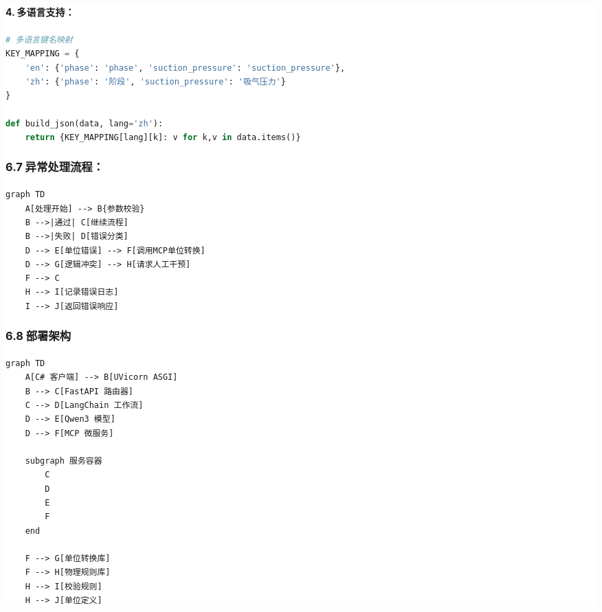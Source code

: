 #### 4. **多语言支持**：

```python
# 多语言键名映射
KEY_MAPPING = {
    'en': {'phase': 'phase', 'suction_pressure': 'suction_pressure'},
    'zh': {'phase': '阶段', 'suction_pressure': '吸气压力'}
}

def build_json(data, lang='zh'):
    return {KEY_MAPPING[lang][k]: v for k,v in data.items()}
```



### 6.7 异常处理流程：

```mermaid
graph TD
    A[处理开始] --> B{参数校验}
    B -->|通过| C[继续流程]
    B -->|失败| D[错误分类]
    D --> E[单位错误] --> F[调用MCP单位转换]
    D --> G[逻辑冲突] --> H[请求人工干预]
    F --> C
    H --> I[记录错误日志]
    I --> J[返回错误响应]
```



### 6.8 部署架构

```mermaid
graph TD
    A[C# 客户端] --> B[UVicorn ASGI]
    B --> C[FastAPI 路由器]
    C --> D[LangChain 工作流]
    D --> E[Qwen3 模型]
    D --> F[MCP 微服务]
    
    subgraph 服务容器
        C
        D
        E
        F
    end
    
    F --> G[单位转换库]
    F --> H[物理规则库]
    H --> I[校验规则]
    H --> J[单位定义]
```

